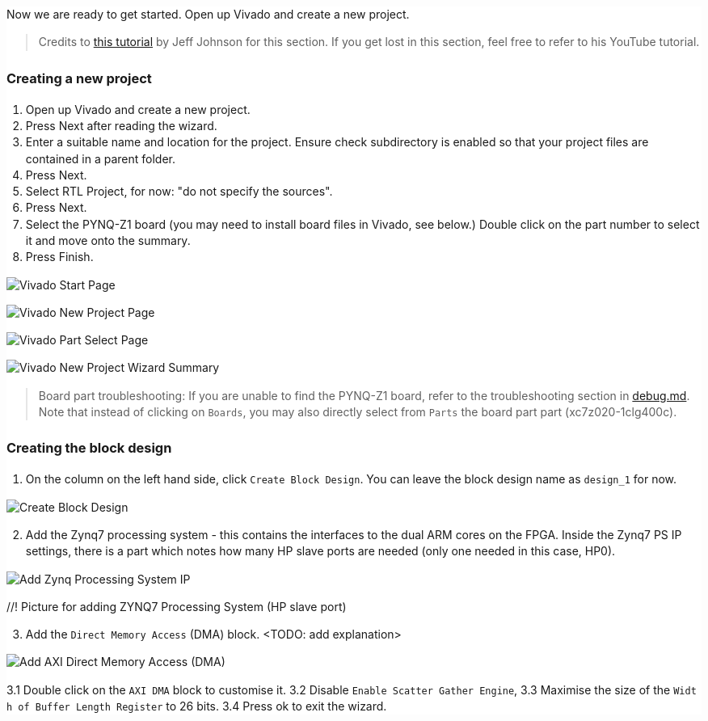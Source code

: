 Now we are ready to get started. Open up Vivado and create a new project.

> Credits to [this tutorial](https://www.fpgadeveloper.com/2018/03/how-to-accelerate-a-python-function-with-pynq.html/) by Jeff Johnson for this section. If you get lost in this section, feel free to refer to his YouTube tutorial.

### Creating a new project

1. Open up Vivado and create a new project.
2. Press Next after reading the wizard.
3. Enter a suitable name and location for the project. Ensure check subdirectory is enabled so that your project files are contained in a parent folder.
4. Press Next.
5. Select RTL Project, for now: "do not specify the sources".
6. Press Next.
7. Select the PYNQ-Z1 board (you may need to install board files in Vivado, see below.) Double click on the part number to select it and move onto the summary.
8. Press Finish.

![Vivado Start Page](/images/starting_page.png)


![Vivado New Project Page](/images/new_project_page.png)


![Vivado Part Select Page](/images/part_select.png)

![Vivado New Project Wizard Summary](/images/new_project_summary.png)

> Board part troubleshooting: If you are unable to find the PYNQ-Z1 board, refer to the troubleshooting section in [debug.md](../debug.md/#board-parts-not-found). Note that instead of clicking on `Boards`, you may also directly select from `Parts` the board part part (xc7z020-1clg400c).

### Creating the block design

1. On the column on the left hand side, click `Create Block Design`. You can leave the block design name as `design_1` for now.

![Create Block Design](/images/create_block_design.png)

2. Add the Zynq7 processing system - this contains the interfaces to the dual ARM cores on the FPGA. Inside the Zynq7 PS IP settings, there is a part which notes how many HP slave ports are needed (only one needed in this case, HP0).

![Add Zynq Processing System IP](/images/add_ip.png)

//! Picture for adding ZYNQ7 Processing System (HP slave port)

3. Add the `Direct Memory Access` (DMA) block. <TODO: add explanation>

![Add AXI Direct Memory Access (DMA)](/images/dma.png)

3.1 Double click on the `AXI DMA` block to customise it.
3.2 Disable `Enable Scatter Gather Engine`,
3.3 Maximise the size of the `Width of Buffer Length Register` to 26 bits.
3.4 Press ok to exit the wizard.

